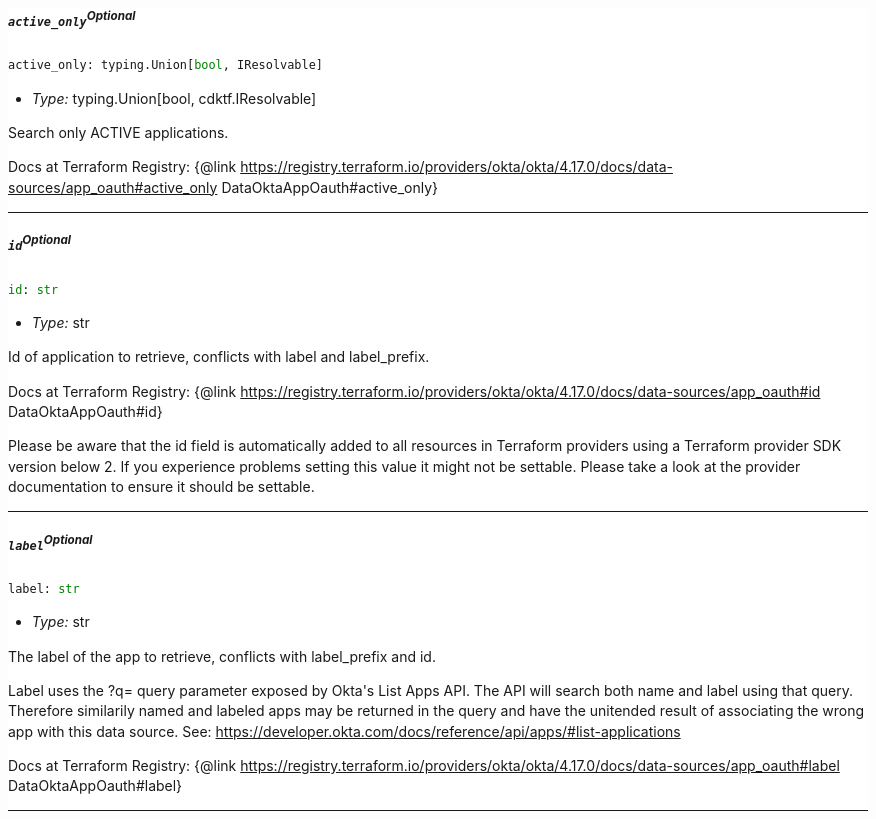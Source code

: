
##### `active_only`<sup>Optional</sup> <a name="active_only" id="@cdktf/provider-okta.dataOktaAppOauth.DataOktaAppOauthConfig.property.activeOnly"></a>

```python
active_only: typing.Union[bool, IResolvable]
```

- *Type:* typing.Union[bool, cdktf.IResolvable]

Search only ACTIVE applications.

Docs at Terraform Registry: {@link https://registry.terraform.io/providers/okta/okta/4.17.0/docs/data-sources/app_oauth#active_only DataOktaAppOauth#active_only}

---

##### `id`<sup>Optional</sup> <a name="id" id="@cdktf/provider-okta.dataOktaAppOauth.DataOktaAppOauthConfig.property.id"></a>

```python
id: str
```

- *Type:* str

Id of application to retrieve, conflicts with label and label_prefix.

Docs at Terraform Registry: {@link https://registry.terraform.io/providers/okta/okta/4.17.0/docs/data-sources/app_oauth#id DataOktaAppOauth#id}

Please be aware that the id field is automatically added to all resources in Terraform providers using a Terraform provider SDK version below 2.
If you experience problems setting this value it might not be settable. Please take a look at the provider documentation to ensure it should be settable.

---

##### `label`<sup>Optional</sup> <a name="label" id="@cdktf/provider-okta.dataOktaAppOauth.DataOktaAppOauthConfig.property.label"></a>

```python
label: str
```

- *Type:* str

The label of the app to retrieve, conflicts with 				label_prefix and id.

Label uses the ?q=<label> query parameter exposed by
Okta's List Apps API. The API will search both name and label using that
query. Therefore similarily named and labeled apps may be returned in the query
and have the unitended result of associating the wrong app with this data
source. See:
https://developer.okta.com/docs/reference/api/apps/#list-applications

Docs at Terraform Registry: {@link https://registry.terraform.io/providers/okta/okta/4.17.0/docs/data-sources/app_oauth#label DataOktaAppOauth#label}

---